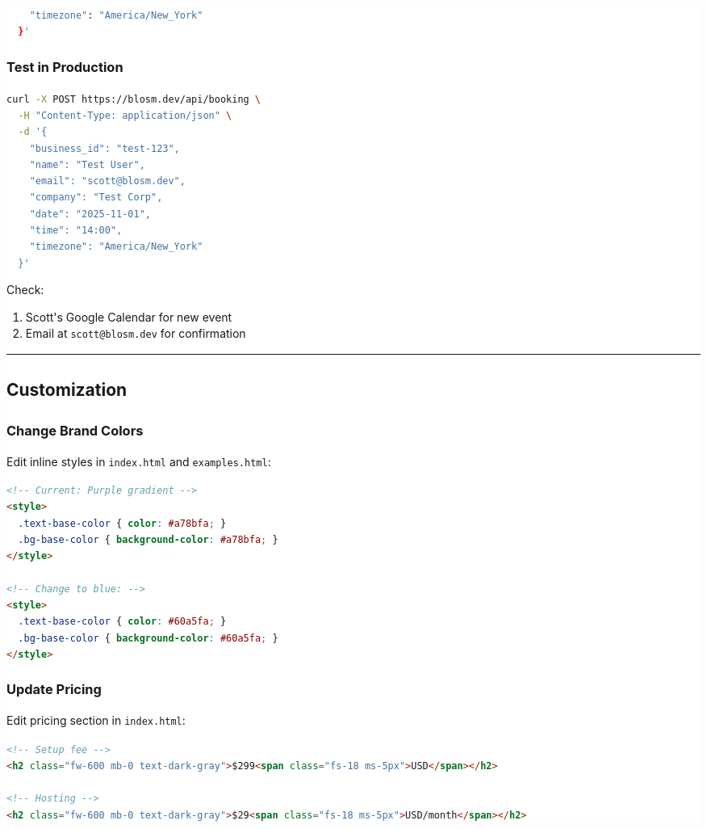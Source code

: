 ```bash
    "timezone": "America/New_York"
  }'
```

### Test in Production

```bash
curl -X POST https://blosm.dev/api/booking \
  -H "Content-Type: application/json" \
  -d '{
    "business_id": "test-123",
    "name": "Test User",
    "email": "scott@blosm.dev",
    "company": "Test Corp",
    "date": "2025-11-01",
    "time": "14:00",
    "timezone": "America/New_York"
  }'
```

Check:
1. Scott's Google Calendar for new event
2. Email at `scott@blosm.dev` for confirmation

---

## Customization

### Change Brand Colors

Edit inline styles in `index.html` and `examples.html`:

```html
<!-- Current: Purple gradient -->
<style>
  .text-base-color { color: #a78bfa; }
  .bg-base-color { background-color: #a78bfa; }
</style>

<!-- Change to blue: -->
<style>
  .text-base-color { color: #60a5fa; }
  .bg-base-color { background-color: #60a5fa; }
</style>
```

### Update Pricing

Edit pricing section in `index.html`:

```html
<!-- Setup fee -->
<h2 class="fw-600 mb-0 text-dark-gray">$299<span class="fs-18 ms-5px">USD</span></h2>

<!-- Hosting -->
<h2 class="fw-600 mb-0 text-dark-gray">$29<span class="fs-18 ms-5px">USD/month</span></h2>
```
